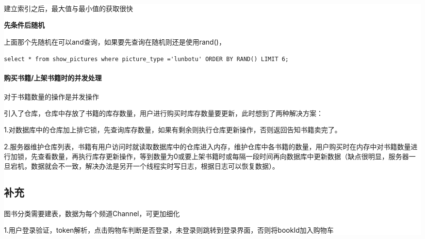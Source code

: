 建立索引之后，最大值与最小值的获取很快

**先条件后随机**

上面那个先随机在可以and查询，如果要先查询在随机则还是使用rand()，

```
select * from show_pictures where picture_type ='lunbotu' ORDER BY RAND() LIMIT 6;
```

#### 购买书籍/上架书籍时的并发处理

对于书籍数量的操作是并发操作

引入了仓库，仓库中存放了书籍的库存数量，用户进行购买时库存数量要更新，此时想到了两种解决方案：

1.对数据库中的仓库加上排它锁，先查询库存数量，如果有剩余则执行仓库更新操作，否则返回告知书籍卖完了。

2.服务器维护仓库列表，书籍有用户访问时就读取数据库中的仓库进入内存，维护仓库中各书籍的数量，用户购买时在内存中对书籍数量进行加锁，先查看数量，再执行库存更新操作，等到数量为0或要上架书籍时或每隔一段时间再向数据库中更新数据（缺点很明显，服务器一旦宕机，数据就会不一致，解决办法是另开一个线程实时写日志，根据日志可以恢复数据）。

## 补充

图书分类需要建表，数据为每个频道Channel，可更加细化





1.用户登录验证，token解析，点击购物车判断是否登录，未登录则跳转到登录界面，否则将bookId加入购物车




